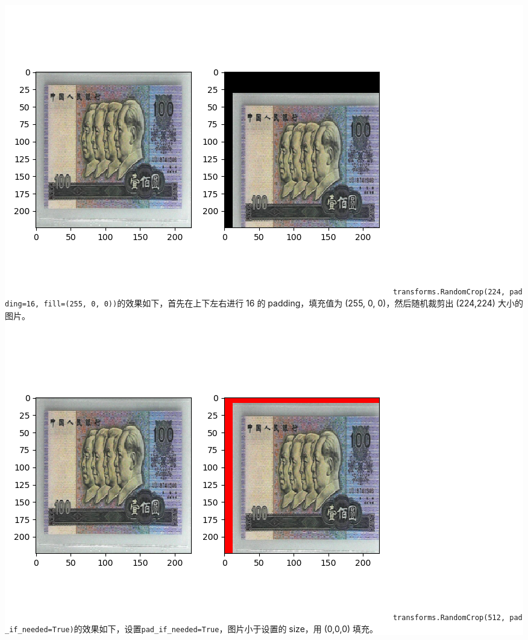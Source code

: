 ![img](深度学习之PyTorch学习笔记.assets/20200521194205.png) `transforms.RandomCrop(224, padding=16, fill=(255, 0, 0))`的效果如下，首先在上下左右进行 16 的 padding，填充值为 (255, 0, 0)，然后随机裁剪出 (224,224) 大小的图片。

![img](深度学习之PyTorch学习笔记.assets/20200521195028.png) `transforms.RandomCrop(512, pad_if_needed=True)`的效果如下，设置`pad_if_needed=True`，图片小于设置的 size，用 (0,0,0) 填充。
